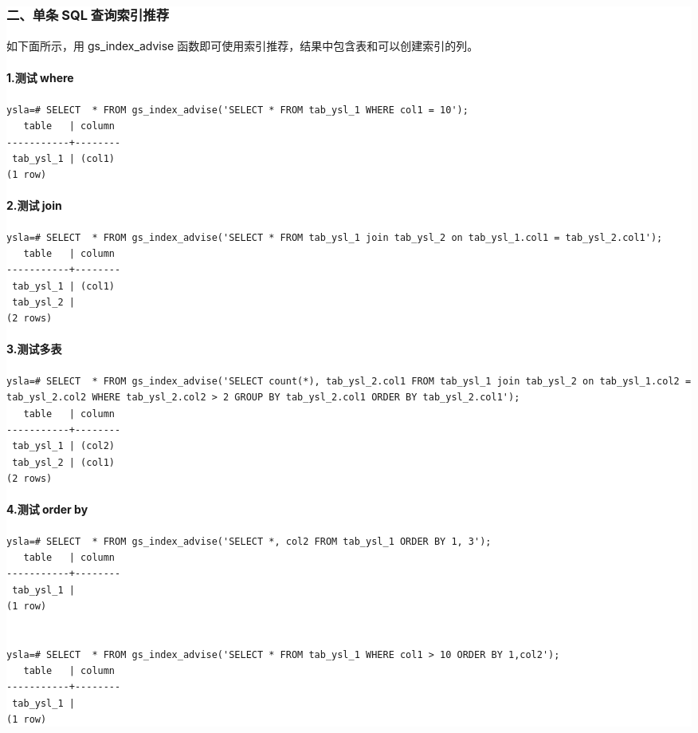 ### 二、单条 SQL 查询索引推荐

如下面所示，用 gs_index_advise 函数即可使用索引推荐，结果中包含表和可以创建索引的列。

#### 1.测试 where

```
ysla=# SELECT  * FROM gs_index_advise('SELECT * FROM tab_ysl_1 WHERE col1 = 10');
   table   | column
-----------+--------
 tab_ysl_1 | (col1)
(1 row)
```

#### 2.测试 join

```
ysla=# SELECT  * FROM gs_index_advise('SELECT * FROM tab_ysl_1 join tab_ysl_2 on tab_ysl_1.col1 = tab_ysl_2.col1');
   table   | column
-----------+--------
 tab_ysl_1 | (col1)
 tab_ysl_2 |
(2 rows)
```

#### 3.测试多表

```
ysla=# SELECT  * FROM gs_index_advise('SELECT count(*), tab_ysl_2.col1 FROM tab_ysl_1 join tab_ysl_2 on tab_ysl_1.col2 = tab_ysl_2.col2 WHERE tab_ysl_2.col2 > 2 GROUP BY tab_ysl_2.col1 ORDER BY tab_ysl_2.col1');
   table   | column
-----------+--------
 tab_ysl_1 | (col2)
 tab_ysl_2 | (col1)
(2 rows)
```

#### 4.测试 order by

```
ysla=# SELECT  * FROM gs_index_advise('SELECT *, col2 FROM tab_ysl_1 ORDER BY 1, 3');
   table   | column
-----------+--------
 tab_ysl_1 |
(1 row)


ysla=# SELECT  * FROM gs_index_advise('SELECT * FROM tab_ysl_1 WHERE col1 > 10 ORDER BY 1,col2');
   table   | column
-----------+--------
 tab_ysl_1 |
(1 row)
```
